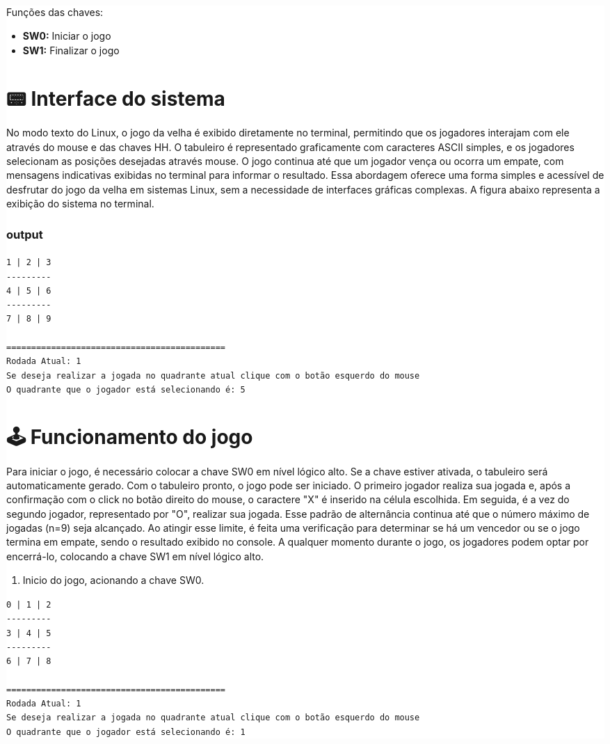 Funções das chaves:
- **SW0:** Iniciar o jogo
- **SW1:** Finalizar o jogo

#  📟 Interface do sistema

No modo texto do Linux, o jogo da velha é exibido diretamente no terminal, permitindo que os jogadores interajam com ele através do mouse e das chaves HH. O tabuleiro é representado graficamente com caracteres ASCII simples, e os jogadores selecionam as posições desejadas através mouse. O jogo continua até que um jogador vença ou ocorra um empate, com mensagens indicativas exibidas no terminal para informar o resultado. Essa abordagem oferece uma forma simples e acessível de desfrutar do jogo da velha em sistemas Linux, sem a necessidade de interfaces gráficas complexas. A figura abaixo representa a exibição do sistema no terminal.
### output
```text
1 | 2 | 3
---------
4 | 5 | 6
---------
7 | 8 | 9

============================================
Rodada Atual: 1
Se deseja realizar a jogada no quadrante atual clique com o botão esquerdo do mouse
O quadrante que o jogador está selecionando é: 5
```


# 🕹️ Funcionamento do jogo

Para iniciar o jogo, é necessário colocar a chave SW0 em nível lógico alto. Se a chave estiver ativada, o tabuleiro será automaticamente gerado. Com o tabuleiro pronto, o jogo pode ser iniciado. O primeiro jogador realiza sua jogada e, após a confirmação com o click no botão direito do mouse, o caractere "X" é inserido na célula escolhida. Em seguida, é a vez do segundo jogador, representado por "O", realizar sua jogada. Esse padrão de alternância continua até que o número máximo de jogadas (n=9) seja alcançado. Ao atingir esse limite, é feita uma verificação para determinar se há um vencedor ou se o jogo termina em empate, sendo o resultado exibido no console. A qualquer momento durante o jogo, os jogadores podem optar por encerrá-lo, colocando a chave SW1 em nível lógico alto. 

1. Inicio do jogo, acionando a chave SW0.
```text
0 | 1 | 2
---------
3 | 4 | 5
---------
6 | 7 | 8

============================================
Rodada Atual: 1
Se deseja realizar a jogada no quadrante atual clique com o botão esquerdo do mouse
O quadrante que o jogador está selecionando é: 1
```
